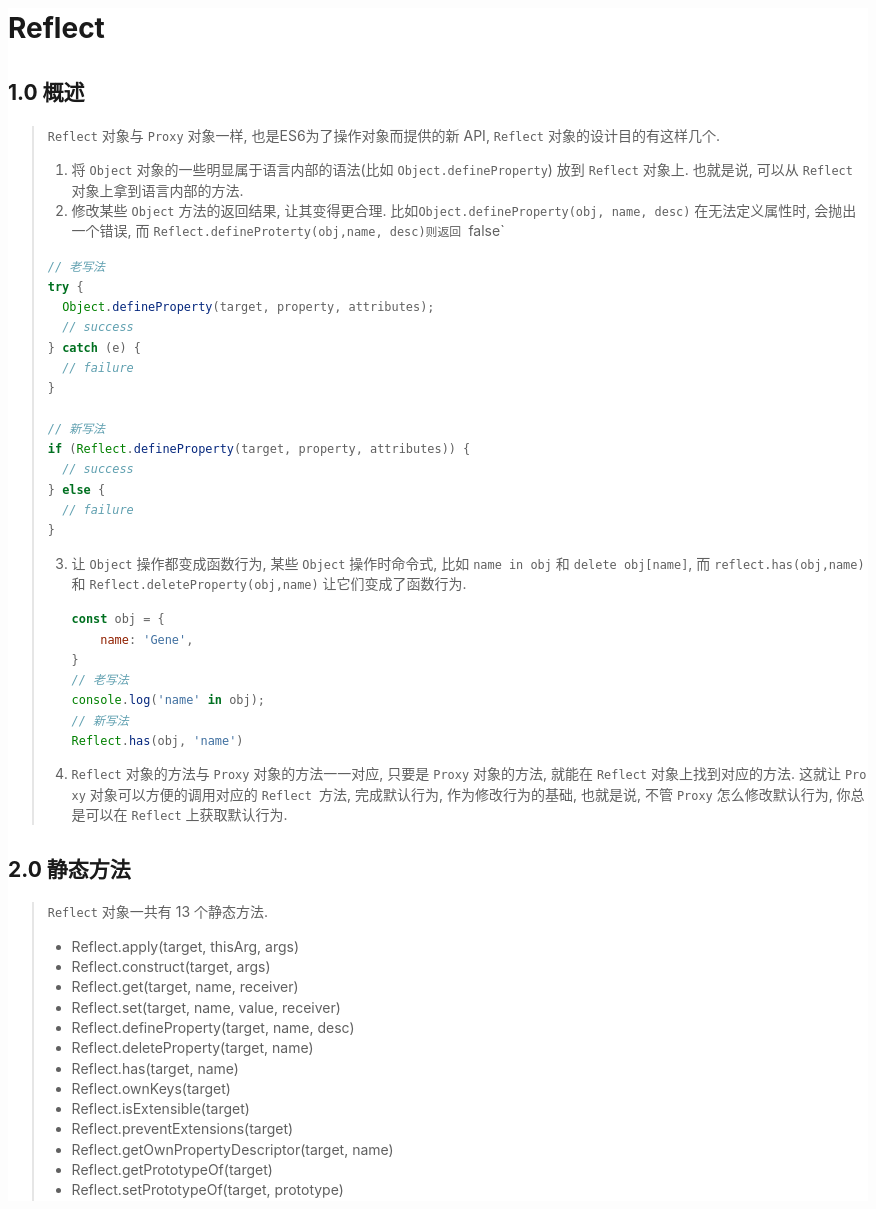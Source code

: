 # Reflect

## 1.0 概述

> `Reflect` 对象与 `Proxy` 对象一样, 也是ES6为了操作对象而提供的新 API, `Reflect` 对象的设计目的有这样几个.
>
> 1. 将 `Object` 对象的一些明显属于语言内部的语法(比如 `Object.defineProperty`) 放到 `Reflect` 对象上. 也就是说, 可以从 `Reflect` 对象上拿到语言内部的方法.
> 2.  修改某些 `Object` 方法的返回结果, 让其变得更合理. 比如`Object.defineProperty(obj, name, desc)` 在无法定义属性时, 会抛出一个错误, 而 `Reflect.defineProterty(obj,name, desc)则返回 `false` 
>
> ```js
> // 老写法
> try {
>   Object.defineProperty(target, property, attributes);
>   // success
> } catch (e) {
>   // failure
> }
> 
> // 新写法
> if (Reflect.defineProperty(target, property, attributes)) {
>   // success
> } else {
>   // failure
> }
> ```
>
> 3. 让 `Object` 操作都变成函数行为, 某些 `Object` 操作时命令式, 比如 `name in obj` 和 `delete obj[name]`, 而 `reflect.has(obj,name)` 和 `Reflect.deleteProperty(obj,name)` 让它们变成了函数行为.
>
>    ```js
>    const obj = {
>        name: 'Gene',
>    }
>    // 老写法
>    console.log('name' in obj);
>    // 新写法
>    Reflect.has(obj, 'name')
>    ```
>
> 4.  `Reflect` 对象的方法与 `Proxy` 对象的方法一一对应, 只要是 `Proxy` 对象的方法, 就能在 `Reflect` 对象上找到对应的方法. 这就让 `Proxy` 对象可以方便的调用对应的 `Reflect `方法, 完成默认行为, 作为修改行为的基础, 也就是说, 不管 `Proxy` 怎么修改默认行为, 你总是可以在 `Reflect` 上获取默认行为.

## 2.0 静态方法

> `Reflect` 对象一共有 13 个静态方法.
>
> - Reflect.apply(target, thisArg, args)
> - Reflect.construct(target, args)
> - Reflect.get(target, name, receiver)
> - Reflect.set(target, name, value, receiver)
> - Reflect.defineProperty(target, name, desc)
> - Reflect.deleteProperty(target, name)
> - Reflect.has(target, name)
> - Reflect.ownKeys(target)
> - Reflect.isExtensible(target)
> - Reflect.preventExtensions(target)
> - Reflect.getOwnPropertyDescriptor(target, name)
> - Reflect.getPrototypeOf(target)
> - Reflect.setPrototypeOf(target, prototype)
